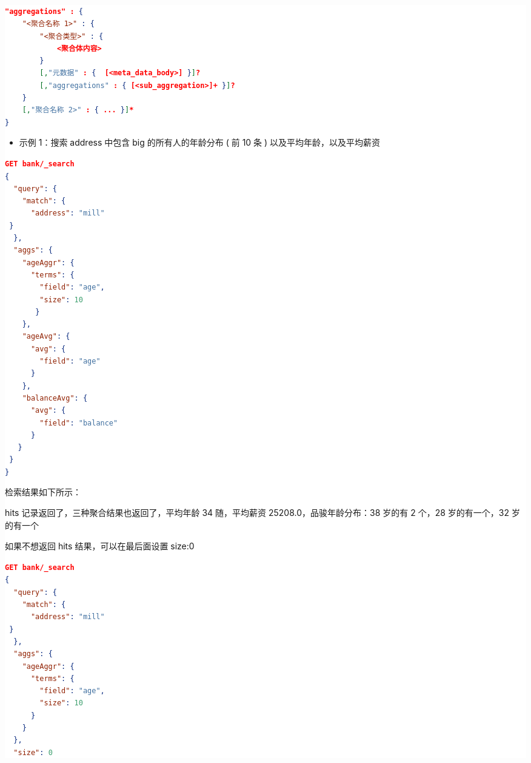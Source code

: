 ```json
"aggregations" : {
    "<聚合名称 1>" : {
        "<聚合类型>" : {
            <聚合体内容>
        }
        [,"元数据" : {  [<meta_data_body>] }]?
        [,"aggregations" : { [<sub_aggregation>]+ }]?
    }
    [,"聚合名称 2>" : { ... }]*
}
```

- 示例 1：搜索 address 中包含 big 的所有人的年龄分布 ( 前 10 条 ) 以及平均年龄，以及平均薪资

```json
GET bank/_search
{
  "query": {
    "match": {
      "address": "mill"
 }
  },
  "aggs": {
    "ageAggr": {
      "terms": {
        "field": "age",
        "size": 10
       }
    },
    "ageAvg": {
      "avg": {
        "field": "age"
      }
    },
    "balanceAvg": {
      "avg": {
        "field": "balance"
      }
   }
 }
}
```

检索结果如下所示：

hits 记录返回了，三种聚合结果也返回了，平均年龄 34 随，平均薪资 25208.0，品骏年龄分布：38 岁的有 2 个，28 岁的有一个，32 岁的有一个

如果不想返回 hits 结果，可以在最后面设置 size:0

```json
GET bank/_search
{
  "query": {
    "match": {
      "address": "mill"
 }
  },
  "aggs": {
    "ageAggr": {
      "terms": {
        "field": "age",
        "size": 10
      }
    }
  },
  "size": 0
```